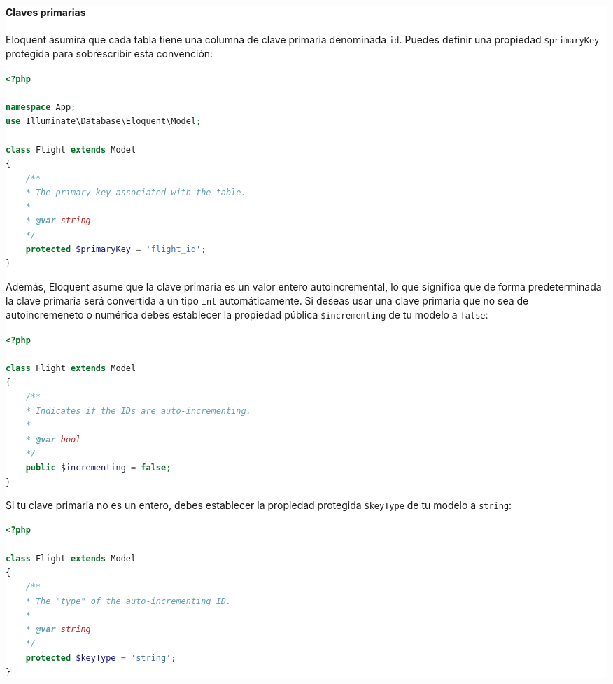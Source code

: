 #### Claves primarias

Eloquent asumirá que cada tabla tiene una columna de clave primaria denominada `id`. Puedes definir una propiedad `$primaryKey` protegida para sobrescribir esta convención:

```php
<?php

namespace App;
use Illuminate\Database\Eloquent\Model;

class Flight extends Model
{
    /**
    * The primary key associated with the table.
    *
    * @var string
    */
    protected $primaryKey = 'flight_id';
}
```

Además, Eloquent asume que la clave primaria es un valor entero autoincremental, lo que significa que de forma predeterminada la clave primaria será convertida a un tipo `int` automáticamente. Si deseas usar una clave primaria que no sea de autoincremeneto o numérica debes establecer la propiedad pública `$incrementing` de tu modelo a `false`:

```php
<?php

class Flight extends Model
{
    /**
    * Indicates if the IDs are auto-incrementing.
    *
    * @var bool
    */
    public $incrementing = false;
}
```

Si tu clave primaria no es un entero, debes establecer la propiedad protegida `$keyType` de tu modelo a `string`:

```php
<?php

class Flight extends Model
{
    /**
    * The "type" of the auto-incrementing ID.
    *
    * @var string
    */
    protected $keyType = 'string';
}
```
